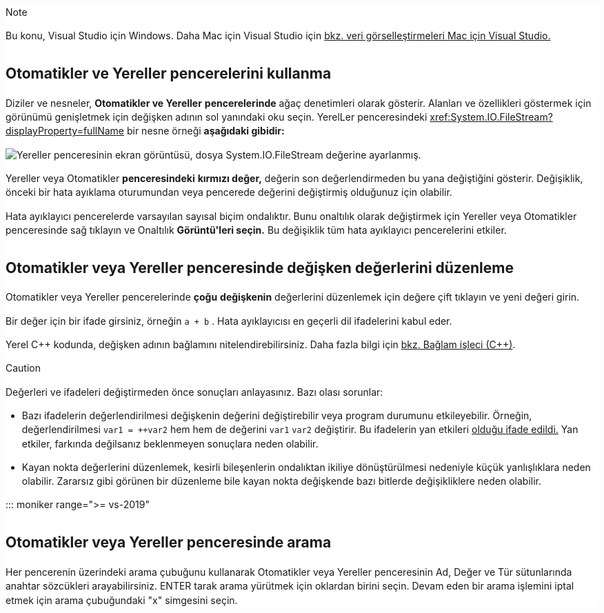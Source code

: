 > [!NOTE]
> Bu konu, Visual Studio için Windows. Daha Mac için Visual Studio için [bkz. veri görselleştirmeleri Mac için Visual Studio.](/visualstudio/mac/data-visualizations)

## <a name="use-the-autos-and-locals-windows"></a>Otomatikler ve Yereller pencerelerini kullanma

Diziler ve nesneler, **Otomatikler ve Yereller** **pencerelerinde** ağaç denetimleri olarak gösterir. Alanları ve özellikleri göstermek için görünümü genişletmek için değişken adının sol yanındaki oku seçin. YerelLer penceresindeki <xref:System.IO.FileStream?displayProperty=fullName> bir nesne örneği **aşağıdaki gibidir:**

![Yereller penceresinin ekran görüntüsü, dosya System.IO.FileStream değerine ayarlanmış.](../debugger/media/locals-filestream.png)

Yereller veya Otomatikler **penceresindeki** **kırmızı değer,** değerin son değerlendirmeden bu yana değiştiğini gösterir. Değişiklik, önceki bir hata ayıklama oturumundan veya pencerede değerini değiştirmiş olduğunuz için olabilir.

Hata ayıklayıcı pencerelerde varsayılan sayısal biçim ondalıktır. Bunu onaltılık olarak değiştirmek için Yereller  veya Otomatikler penceresinde sağ tıklayın ve Onaltılık **Görüntü'leri seçin.**  Bu değişiklik tüm hata ayıklayıcı pencerelerini etkiler.

## <a name="edit-variable-values-in-the-autos-or-locals-window"></a>Otomatikler veya Yereller penceresinde değişken değerlerini düzenleme

Otomatikler veya Yereller pencerelerinde **çoğu** **değişkenin** değerlerini düzenlemek için değere çift tıklayın ve yeni değeri girin.

Bir değer için bir ifade girsiniz, örneğin `a + b` . Hata ayıklayıcısı en geçerli dil ifadelerini kabul eder.

Yerel C++ kodunda, değişken adının bağlamını nitelendirebilirsiniz. Daha fazla bilgi için [bkz. Bağlam işleci (C++)](../debugger/context-operator-cpp.md).

>[!CAUTION]
>Değerleri ve ifadeleri değiştirmeden önce sonuçları anlayasınız. Bazı olası sorunlar:
>
>- Bazı ifadelerin değerlendirilmesi değişkenin değerini değiştirebilir veya program durumunu etkileyebilir. Örneğin, değerlendirilmesi `var1 = ++var2` hem hem de değerini `var1` `var2` değiştirir. Bu ifadelerin yan etkileri [olduğu ifade edildi.](https://en.wikipedia.org/wiki/Side_effect_\(computer_science\)) Yan etkiler, farkında değilsanız beklenmeyen sonuçlara neden olabilir.
>
>- Kayan nokta değerlerini düzenlemek, kesirli bileşenlerin ondalıktan ikiliye dönüştürülmesi nedeniyle küçük yanlışlıklara neden olabilir. Zararsız gibi görünen bir düzenleme bile kayan nokta değişkende bazı bitlerde değişikliklere neden olabilir.

::: moniker range=">= vs-2019" 
## <a name="search-in-the-autos-or-locals-window"></a>Otomatikler veya Yereller penceresinde arama

Her pencerenin üzerindeki arama çubuğunu kullanarak Otomatikler veya  Yereller  penceresinin Ad, Değer ve Tür sütunlarında anahtar sözcükleri arayabilirsiniz. ENTER tarak arama yürütmek için oklardan birini seçin. Devam eden bir arama işlemini iptal etmek için arama çubuğundaki "x" simgesini seçin.
